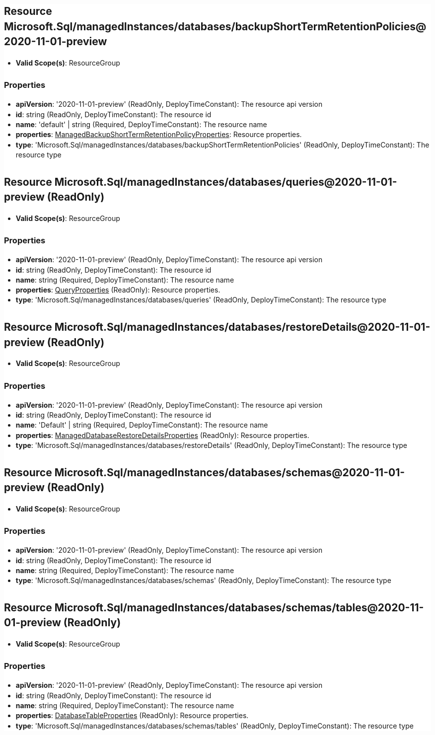 ## Resource Microsoft.Sql/managedInstances/databases/backupShortTermRetentionPolicies@2020-11-01-preview
* **Valid Scope(s)**: ResourceGroup
### Properties
* **apiVersion**: '2020-11-01-preview' (ReadOnly, DeployTimeConstant): The resource api version
* **id**: string (ReadOnly, DeployTimeConstant): The resource id
* **name**: 'default' | string (Required, DeployTimeConstant): The resource name
* **properties**: [ManagedBackupShortTermRetentionPolicyProperties](#managedbackupshorttermretentionpolicyproperties): Resource properties.
* **type**: 'Microsoft.Sql/managedInstances/databases/backupShortTermRetentionPolicies' (ReadOnly, DeployTimeConstant): The resource type

## Resource Microsoft.Sql/managedInstances/databases/queries@2020-11-01-preview (ReadOnly)
* **Valid Scope(s)**: ResourceGroup
### Properties
* **apiVersion**: '2020-11-01-preview' (ReadOnly, DeployTimeConstant): The resource api version
* **id**: string (ReadOnly, DeployTimeConstant): The resource id
* **name**: string (Required, DeployTimeConstant): The resource name
* **properties**: [QueryProperties](#queryproperties) (ReadOnly): Resource properties.
* **type**: 'Microsoft.Sql/managedInstances/databases/queries' (ReadOnly, DeployTimeConstant): The resource type

## Resource Microsoft.Sql/managedInstances/databases/restoreDetails@2020-11-01-preview (ReadOnly)
* **Valid Scope(s)**: ResourceGroup
### Properties
* **apiVersion**: '2020-11-01-preview' (ReadOnly, DeployTimeConstant): The resource api version
* **id**: string (ReadOnly, DeployTimeConstant): The resource id
* **name**: 'Default' | string (Required, DeployTimeConstant): The resource name
* **properties**: [ManagedDatabaseRestoreDetailsProperties](#manageddatabaserestoredetailsproperties) (ReadOnly): Resource properties.
* **type**: 'Microsoft.Sql/managedInstances/databases/restoreDetails' (ReadOnly, DeployTimeConstant): The resource type

## Resource Microsoft.Sql/managedInstances/databases/schemas@2020-11-01-preview (ReadOnly)
* **Valid Scope(s)**: ResourceGroup
### Properties
* **apiVersion**: '2020-11-01-preview' (ReadOnly, DeployTimeConstant): The resource api version
* **id**: string (ReadOnly, DeployTimeConstant): The resource id
* **name**: string (Required, DeployTimeConstant): The resource name
* **type**: 'Microsoft.Sql/managedInstances/databases/schemas' (ReadOnly, DeployTimeConstant): The resource type

## Resource Microsoft.Sql/managedInstances/databases/schemas/tables@2020-11-01-preview (ReadOnly)
* **Valid Scope(s)**: ResourceGroup
### Properties
* **apiVersion**: '2020-11-01-preview' (ReadOnly, DeployTimeConstant): The resource api version
* **id**: string (ReadOnly, DeployTimeConstant): The resource id
* **name**: string (Required, DeployTimeConstant): The resource name
* **properties**: [DatabaseTableProperties](#databasetableproperties) (ReadOnly): Resource properties.
* **type**: 'Microsoft.Sql/managedInstances/databases/schemas/tables' (ReadOnly, DeployTimeConstant): The resource type
